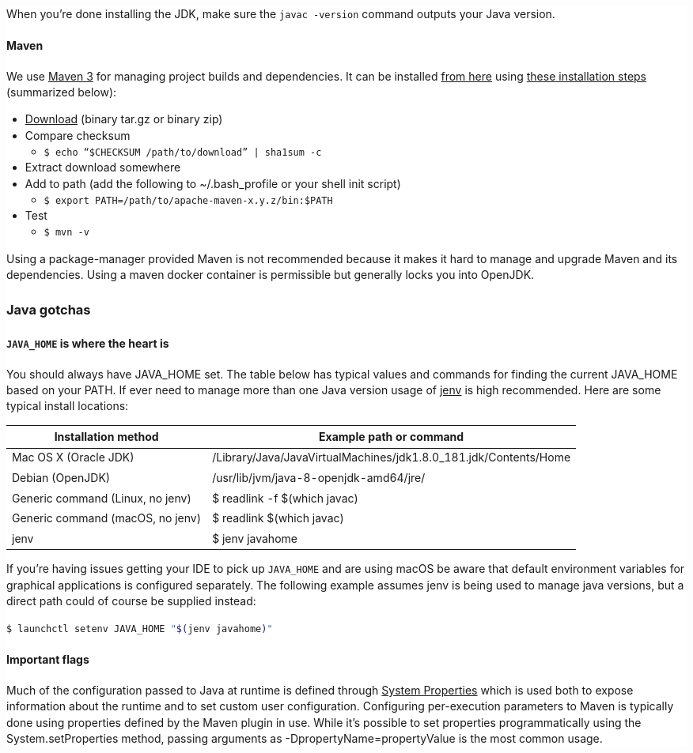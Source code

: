 When you’re done installing the JDK, make sure the `javac -version` command outputs your Java version.

#### Maven

We use [Maven 3](https://maven.apache.org/index.html) for managing project builds and dependencies. It can be installed [from here](https://maven.apache.org/download.cgi) using [these installation steps](https://maven.apache.org/install.html) (summarized below):

- [Download](https://maven.apache.org/download.cgi) (binary tar.gz or binary zip) 
- Compare checksum 
    - `$ echo “$CHECKSUM /path/to/download” | sha1sum -c`
- Extract download somewhere 
- Add to path (add the following to ~/.bash_profile or your shell init script) 
    - `$ export PATH=/path/to/apache-maven-x.y.z/bin:$PATH`
- Test 
    - `$ mvn -v`

Using a package-manager provided Maven is not recommended because it makes it hard to manage and upgrade Maven and its dependencies. Using a maven docker container is permissible but generally locks you into OpenJDK.

### Java gotchas

#### `JAVA_HOME` is where the heart is

You should always have JAVA_HOME set. The table below has typical values and commands for finding the current JAVA_HOME based on your PATH. If ever need to manage more than one Java version usage of [jenv](http://www.jenv.be/) is high recommended. Here are some typical install locations:

| Installation method               | Example path or command                                           |
|-----------------------------------|-------------------------------------------------------------------|
| Mac OS X (Oracle JDK)             | /Library/Java/JavaVirtualMachines/jdk1.8.0_181.jdk/Contents/Home	|
| Debian (OpenJDK)                  | /usr/lib/jvm/java-8-openjdk-amd64/jre/														|
| Generic command (Linux, no jenv)  | $ readlink -f $(which javac) | sed "s#bin/java##"									|
| Generic command (macOS, no jenv)  | $ readlink $(which javac) | sed "s#bin/java##"										|
| jenv                              | $ jenv javahome																										|

If you’re having issues getting your IDE to pick up `JAVA_HOME` and are using macOS be aware that default environment variables for graphical applications is configured separately. The following example assumes jenv is being used to manage java versions, but a direct path could of course be supplied instead:

```bash
$ launchctl setenv JAVA_HOME "$(jenv javahome)"
```

#### Important flags

Much of the configuration passed to Java at runtime is defined through [System Properties](https://docs.oracle.com/javase/tutorial/essential/environment/sysprop.html) which is used both to expose information about the runtime and to set custom user configuration. Configuring per-execution parameters to Maven is typically done using properties defined by the Maven plugin in use. While it’s possible to set properties programmatically using the System.setProperties method, passing arguments as -DpropertyName=propertyValue is the most common usage.
